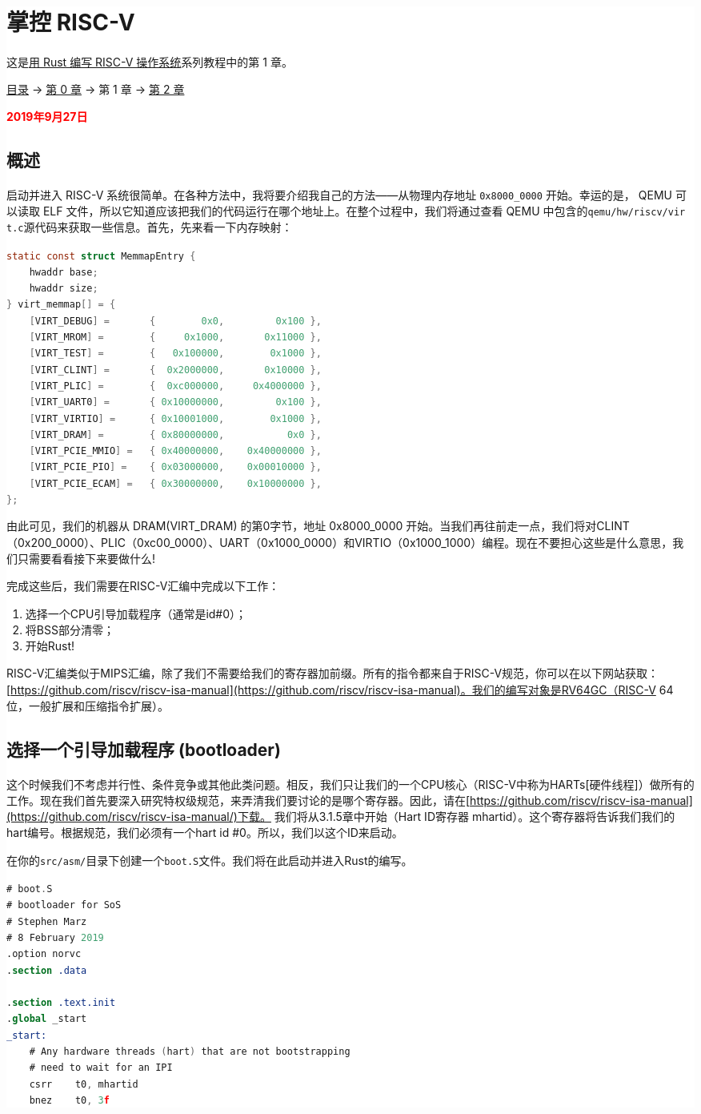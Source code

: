 # 掌控 RISC-V

这是[用 Rust 编写 RISC-V 操作系统](http://osblog.stephenmarz.com/index.html)系列教程中的第 1 章。

[目录](index.md) → [第 0 章](ch0.md) → 第 1 章 → [第 2 章](ch2.md)

**<span style='color:red'>2019年9月27日</span>**

## 概述

启动并进入 RISC-V 系统很简单。在各种方法中，我将要介绍我自己的方法——从物理内存地址 `0x8000_0000` 开始。幸运的是， QEMU 可以读取 ELF 文件，所以它知道应该把我们的代码运行在哪个地址上。在整个过程中，我们将通过查看 QEMU 中包含的`qemu/hw/riscv/virt.c`源代码来获取一些信息。首先，先来看一下内存映射：

```c
static const struct MemmapEntry {
    hwaddr base;
    hwaddr size;
} virt_memmap[] = {
    [VIRT_DEBUG] =       {        0x0,         0x100 },
    [VIRT_MROM] =        {     0x1000,       0x11000 },
    [VIRT_TEST] =        {   0x100000,        0x1000 },
    [VIRT_CLINT] =       {  0x2000000,       0x10000 },
    [VIRT_PLIC] =        {  0xc000000,     0x4000000 },
    [VIRT_UART0] =       { 0x10000000,         0x100 },
    [VIRT_VIRTIO] =      { 0x10001000,        0x1000 },
    [VIRT_DRAM] =        { 0x80000000,           0x0 },
    [VIRT_PCIE_MMIO] =   { 0x40000000,    0x40000000 },
    [VIRT_PCIE_PIO] =    { 0x03000000,    0x00010000 },
    [VIRT_PCIE_ECAM] =   { 0x30000000,    0x10000000 },
};
```

由此可见，我们的机器从 DRAM(VIRT_DRAM) 的第0字节，地址 0x8000_0000 开始。当我们再往前走一点，我们将对CLINT（0x200_0000）、PLIC（0xc00_0000）、UART（0x1000_0000）和VIRTIO（0x1000_1000）编程。现在不要担心这些是什么意思，我们只需要看看接下来要做什么!

完成这些后，我们需要在RISC-V汇编中完成以下工作：

1. 选择一个CPU引导加载程序（通常是id#0）；
2. 将BSS部分清零；
3. 开始Rust!

RISC-V汇编类似于MIPS汇编，除了我们不需要给我们的寄存器加前缀。所有的指令都来自于RISC-V规范，你可以在以下网站获取：[https://github.com/riscv/riscv-isa-manual](https://github.com/riscv/riscv-isa-manual)。我们的编写对象是RV64GC（RISC-V 64位，一般扩展和压缩指令扩展）。

## 选择一个引导加载程序 (bootloader)

这个时候我们不考虑并行性、条件竞争或其他此类问题。相反，我们只让我们的一个CPU核心（RISC-V中称为HARTs[硬件线程]）做所有的工作。现在我们首先要深入研究特权级规范，来弄清我们要讨论的是哪个寄存器。因此，请在[https://github.com/riscv/riscv-isa-manual](https://github.com/riscv/riscv-isa-manual/)下载。
我们将从3.1.5章中开始（Hart ID寄存器 mhartid）。这个寄存器将告诉我们我们的hart编号。根据规范，我们必须有一个hart id #0。所以，我们以这个ID来启动。

在你的`src/asm/`目录下创建一个`boot.S`文件。我们将在此启动并进入Rust的编写。

```nasm
# boot.S
# bootloader for SoS
# Stephen Marz
# 8 February 2019
.option norvc
.section .data

.section .text.init
.global _start
_start:
    # Any hardware threads (hart) that are not bootstrapping
    # need to wait for an IPI
    csrr    t0, mhartid
    bnez    t0, 3f
```